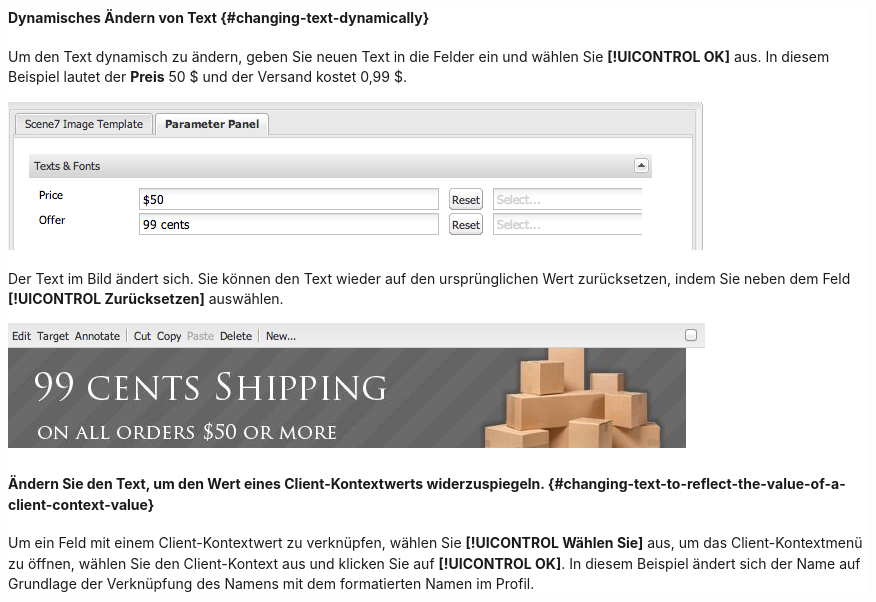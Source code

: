 #### Dynamisches Ändern von Text {#changing-text-dynamically}

Um den Text dynamisch zu ändern, geben Sie neuen Text in die Felder ein und wählen Sie **[!UICONTROL OK]** aus. In diesem Beispiel lautet der **Preis** 50 $ und der Versand kostet 0,99 $.

![chlimage_1-58](assets/chlimage_1-58.png)

Der Text im Bild ändert sich. Sie können den Text wieder auf den ursprünglichen Wert zurücksetzen, indem Sie neben dem Feld **[!UICONTROL Zurücksetzen]** auswählen.

![chlimage_1-59](assets/chlimage_1-59.png)

#### Ändern Sie den Text, um den Wert eines Client-Kontextwerts widerzuspiegeln. {#changing-text-to-reflect-the-value-of-a-client-context-value}

Um ein Feld mit einem Client-Kontextwert zu verknüpfen, wählen Sie **[!UICONTROL Wählen Sie]** aus, um das Client-Kontextmenü zu öffnen, wählen Sie den Client-Kontext aus und klicken Sie auf **[!UICONTROL OK]**. In diesem Beispiel ändert sich der Name auf Grundlage der Verknüpfung des Namens mit dem formatierten Namen im Profil.
